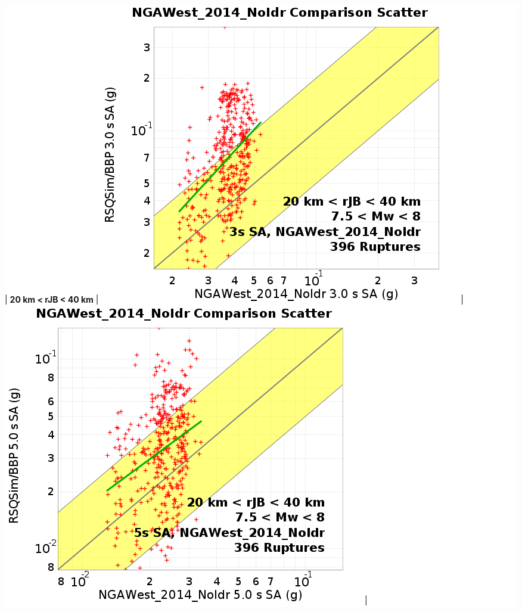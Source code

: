 | **20 km < rJB < 40 km** | ![Scatter Plot](resources/All_Sites_mag_7.5_8_dist_20_40_3s_NGAWest_2014_NoIdr_scatter.png) | ![Scatter Plot](resources/All_Sites_mag_7.5_8_dist_20_40_5s_NGAWest_2014_NoIdr_scatter.png) |